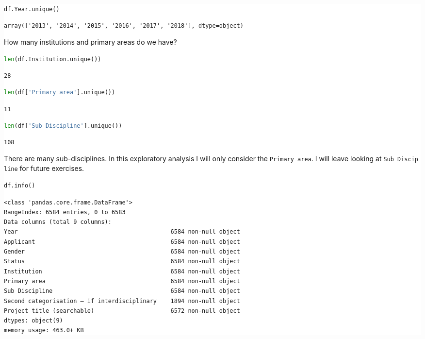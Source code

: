 
```python
df.Year.unique()
```




    array(['2013', '2014', '2015', '2016', '2017', '2018'], dtype=object)



How many institutions and primary areas do we have?


```python
len(df.Institution.unique())
```




    28




```python
len(df['Primary area'].unique())
```




    11




```python
len(df['Sub Discipline'].unique())
```




    108



There are many sub-disciplines. In this exploratory analysis I will only consider the `Primary area`. I will leave looking at `Sub Discipline` for future exercises.


```python
df.info()
```

    <class 'pandas.core.frame.DataFrame'>
    RangeIndex: 6584 entries, 0 to 6583
    Data columns (total 9 columns):
    Year                                            6584 non-null object
    Applicant                                       6584 non-null object
    Gender                                          6584 non-null object
    Status                                          6584 non-null object
    Institution                                     6584 non-null object
    Primary area                                    6584 non-null object
    Sub Discipline                                  6584 non-null object
    Second categorisation – if interdisciplinary    1894 non-null object
    Project title (searchable)                      6572 non-null object
    dtypes: object(9)
    memory usage: 463.0+ KB
